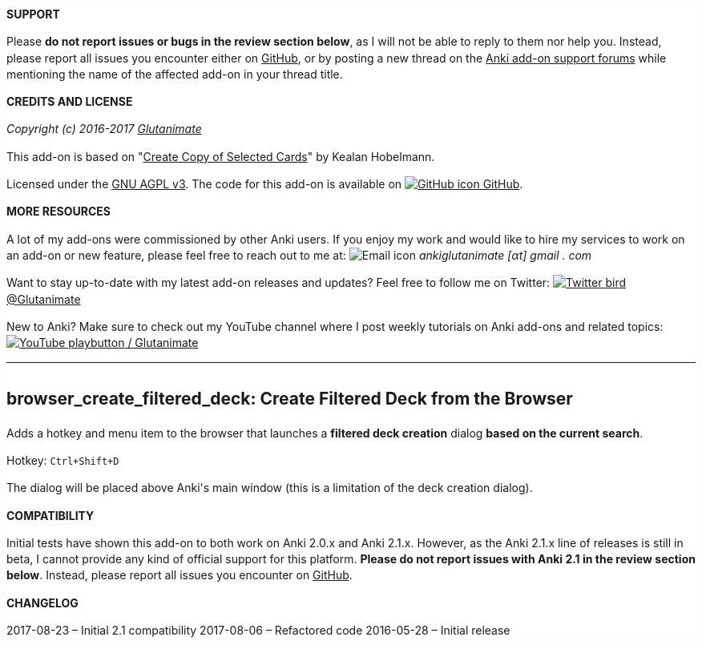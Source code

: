 **SUPPORT**

Please **do not report issues or bugs in the review section below**, as I will not be able to reply to them nor help you. Instead, please report all issues you encounter either on [GitHub](https://github.com/glutanimate/anki-addons-misc/issues), or by posting a new thread on the [Anki add-on support forums](https://anki.tenderapp.com/discussions/add-ons) while mentioning the name of the affected add-on in your thread title.

**CREDITS AND LICENSE**

*Copyright (c) 2016-2017 [Glutanimate](https://github.com/Glutanimate)*

This add-on is based on "[Create Copy of Selected Cards](https://ankiweb.net/shared/info/787914845)" by Kealan Hobelmann.

Licensed under the [GNU AGPL v3](https://www.gnu.org/licenses/agpl.html). The code for this add-on is available on [![GitHub icon](https://glutanimate.com/logos/github.svg) GitHub](https://github.com/Glutanimate/anki-addons-misc).

**MORE RESOURCES**

A lot of my add-ons were commissioned by other Anki users. If you enjoy my work and would like to hire my services to work on an add-on or new feature, please feel free to reach out to me at:  ![Email icon](https://glutanimate.com/logos/email.svg) <em>ankiglutanimate [αt] gmail . com</em>

Want to stay up-to-date with my latest add-on releases and updates? Feel free to follow me on Twitter: [![Twitter bird](https://glutanimate.com/logos/twitter.svg)@Glutanimate](https://twitter.com/glutanimate)

New to Anki? Make sure to check out my YouTube channel where I post weekly tutorials on Anki add-ons and related topics: [![YouTube playbutton](https://glutanimate.com/logos/youtube.svg) / Glutanimate](https://www.youtube.com/c/glutanimate)


------------------------------------------

## browser_create_filtered_deck: Create Filtered Deck from the Browser

Adds a hotkey and menu item to the browser that launches a **filtered deck creation** dialog **based on the current search**.

Hotkey: `Ctrl+Shift+D`

The dialog will be placed above Anki's main window (this is a limitation of the deck creation dialog).

**COMPATIBILITY**

Initial tests have shown this add-on to both work on Anki 2.0.x and Anki 2.1.x. However, as the Anki 2.1.x line of releases is still in beta, I cannot provide any kind of official support for this platform. **Please do not report issues with Anki 2.1 in the review section below**. Instead, please report all issues you encounter on [GitHub](https://github.com/glutanimate/anki-addons-misc/issues).

**CHANGELOG**

2017-08-23 – Initial 2.1 compatibility
2017-08-06 – Refactored code
2016-05-28 – Initial release
